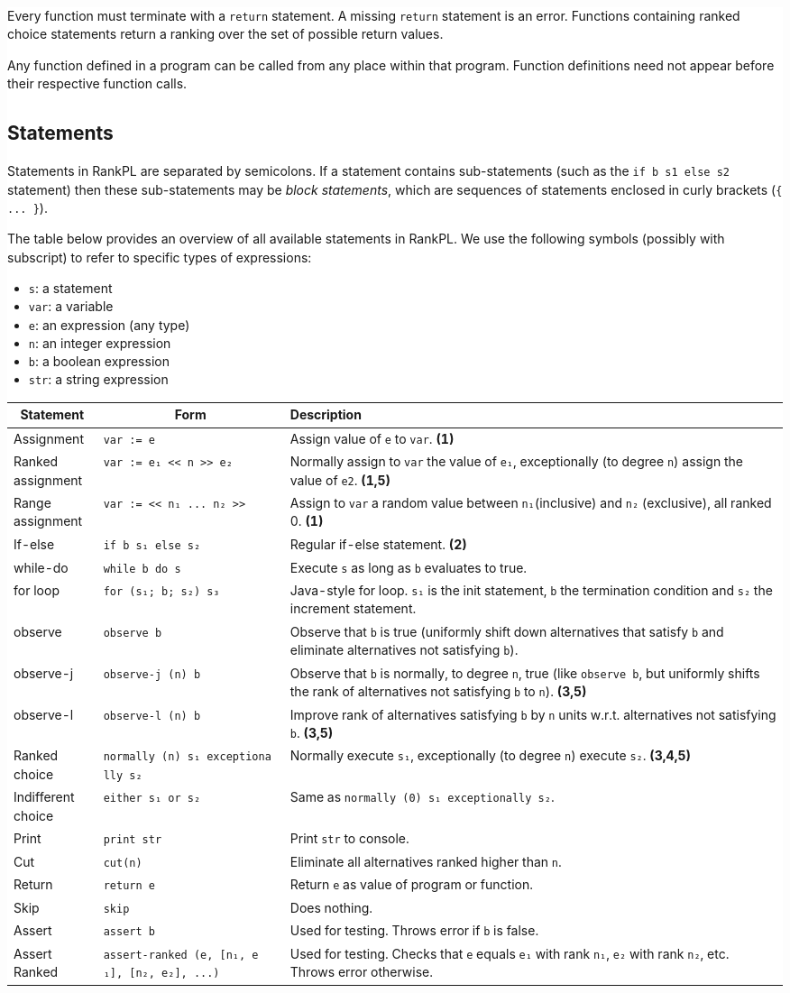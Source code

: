 Every function must terminate with a `return` statement. A missing `return` statement is an error. Functions containing ranked choice statements return a ranking over the set of possible return values. 

Any function defined in a program can be called from any place within that program. Function definitions need not appear before their respective function calls.

## Statements<a name="statements"></a>

Statements in RankPL are separated by semicolons. If a statement contains sub-statements (such as the `if b s1 else s2` statement) then these sub-statements may be *block statements*, which are sequences of statements enclosed in curly brackets (`{ ... }`). 

The table below provides an overview of all available statements in RankPL. We use the following symbols (possibly with subscript) to refer to specific types of expressions:
- `s`: 		a statement
- `var`: 	a variable
- `e`: 		an expression (any type)
- `n`: 		an integer expression
- `b`: 		a boolean expression
- `str`: 	a string expression

|Statement      	|                  Form                   |Description	|
|-----------------------|-----------------------------------------|:--------------|
|Assignment		| `var := e`				| Assign value of `e` to `var`. **(1)** |
|Ranked assignment  	| `var := e₁ << n >> e₂`		| Normally assign to `var` the value of `e₁`, exceptionally (to degree `n`) assign the value of `e2`. **(1,5)**	|
|Range assignment	| `var := << n₁ ... n₂ >>`  		| Assign to `var` a random value between `n₁`(inclusive) and `n₂` (exclusive), all ranked 0. **(1)**|
|If-else		| `if b s₁ else s₂`		        | Regular if-else statement. **(2)** |
|while-do		| `while b do s`			| Execute `s` as long as `b` evaluates to true.		|
|for loop		| `for (s₁; b; s₂) s₃`		        | Java-style for loop. `s₁` is the init statement, `b` the termination condition and `s₂` the increment statement.|
|observe		| `observe b`				| Observe that `b` is true (uniformly shift down alternatives that satisfy `b` and eliminate alternatives not satisfying `b`).|
|observe-j		| `observe-j (n) b`			| Observe that `b` is normally, to degree `n`, true (like `observe b`, but uniformly shifts the rank of alternatives not satisfying `b` to `n`). **(3,5)**		|
|observe-l		| `observe-l (n) b`			| Improve rank of alternatives satisfying `b` by `n` units w.r.t. alternatives not satisfying `b`. **(3,5)**|
|Ranked choice  	| `normally (n) s₁ exceptionally s₂`	| Normally execute `s₁`, exceptionally (to degree `n`) execute `s₂`. **(3,4,5)**	|
|Indifferent choice  	| `either s₁ or s₂`			| Same as `normally (0) s₁ exceptionally s₂`. 		|
|Print			| `print str`				| Print `str` to console.		|
|Cut			| `cut(n)`				| Eliminate all alternatives ranked higher than `n`. |
|Return			| `return e`				| Return `e` as value of program or function.		|
|Skip			| `skip`				| Does nothing.		|
|Assert			| `assert b`	                        | Used for testing. Throws error if `b` is false. |
|Assert	Ranked		| `assert-ranked (e, [n₁, e₁], [n₂, e₂], ...)`	| Used for testing. Checks that `e` equals `e₁` with rank `n₁`, `e₂` with rank `n₂`, etc. Throws error otherwise. |
